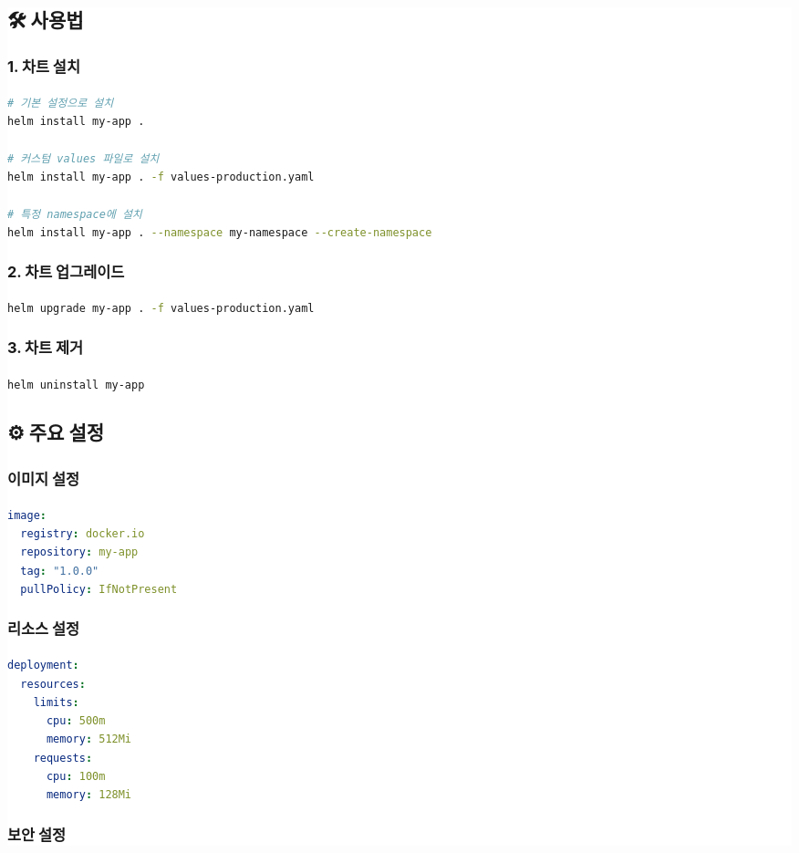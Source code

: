 ## 🛠 사용법

### 1. 차트 설치

```bash
# 기본 설정으로 설치
helm install my-app .

# 커스텀 values 파일로 설치
helm install my-app . -f values-production.yaml

# 특정 namespace에 설치
helm install my-app . --namespace my-namespace --create-namespace
```

### 2. 차트 업그레이드

```bash
helm upgrade my-app . -f values-production.yaml
```

### 3. 차트 제거

```bash
helm uninstall my-app
```

## ⚙️ 주요 설정

### 이미지 설정

```yaml
image:
  registry: docker.io
  repository: my-app
  tag: "1.0.0"
  pullPolicy: IfNotPresent
```

### 리소스 설정

```yaml
deployment:
  resources:
    limits:
      cpu: 500m
      memory: 512Mi
    requests:
      cpu: 100m
      memory: 128Mi
```

### 보안 설정
